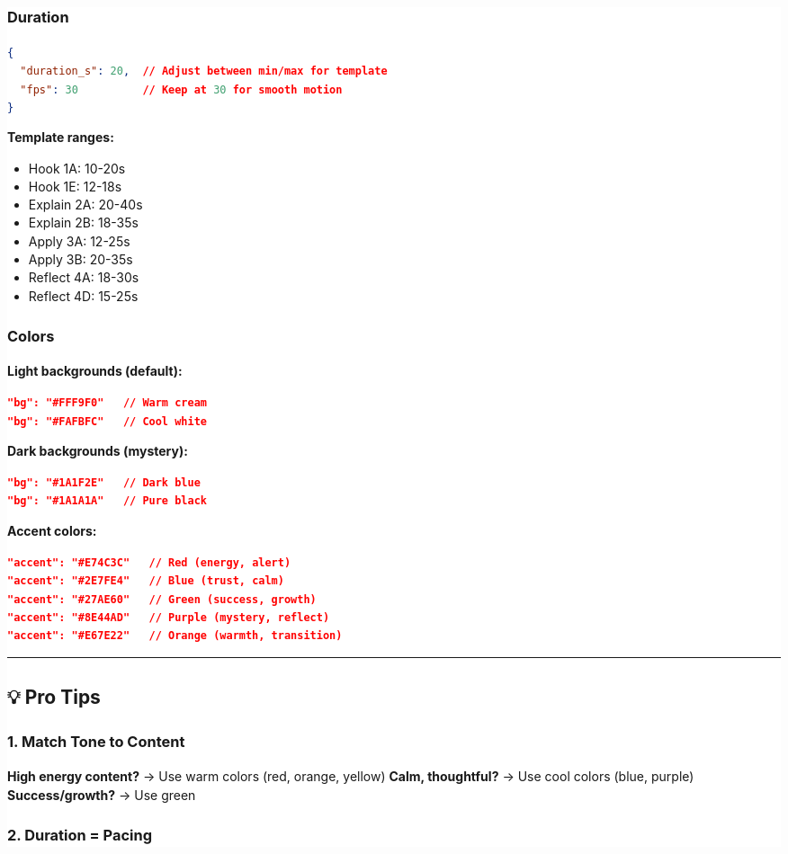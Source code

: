 ### Duration

```json
{
  "duration_s": 20,  // Adjust between min/max for template
  "fps": 30          // Keep at 30 for smooth motion
}
```

**Template ranges:**
- Hook 1A: 10-20s
- Hook 1E: 12-18s
- Explain 2A: 20-40s
- Explain 2B: 18-35s
- Apply 3A: 12-25s
- Apply 3B: 20-35s
- Reflect 4A: 18-30s
- Reflect 4D: 15-25s

### Colors

**Light backgrounds (default):**
```json
"bg": "#FFF9F0"   // Warm cream
"bg": "#FAFBFC"   // Cool white
```

**Dark backgrounds (mystery):**
```json
"bg": "#1A1F2E"   // Dark blue
"bg": "#1A1A1A"   // Pure black
```

**Accent colors:**
```json
"accent": "#E74C3C"   // Red (energy, alert)
"accent": "#2E7FE4"   // Blue (trust, calm)
"accent": "#27AE60"   // Green (success, growth)
"accent": "#8E44AD"   // Purple (mystery, reflect)
"accent": "#E67E22"   // Orange (warmth, transition)
```

---

## 💡 Pro Tips

### 1. **Match Tone to Content**

**High energy content?** → Use warm colors (red, orange, yellow)
**Calm, thoughtful?** → Use cool colors (blue, purple)
**Success/growth?** → Use green

### 2. **Duration = Pacing**
